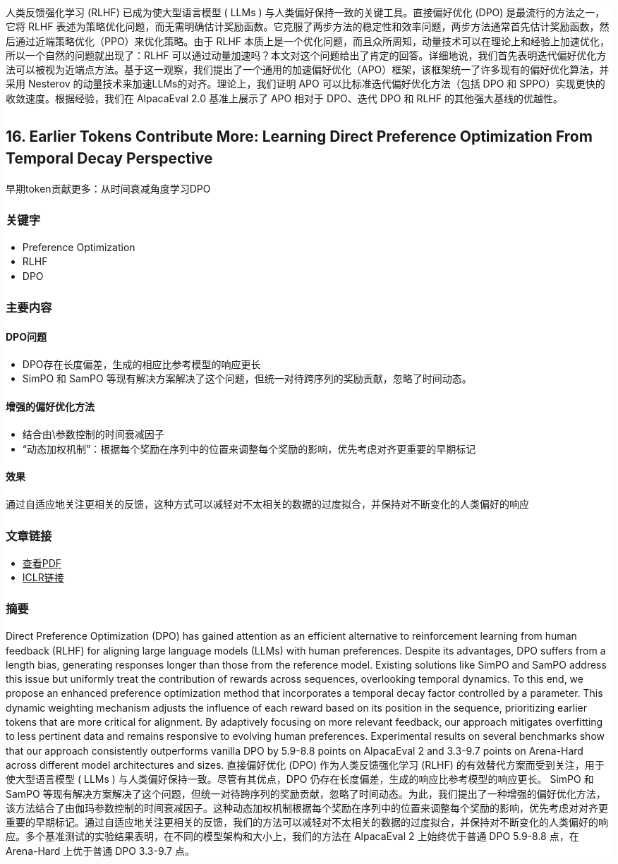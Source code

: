 人类反馈强化学习 (RLHF) 已成为使大型语言模型 ( LLMs ) 与人类偏好保持一致的关键工具。直接偏好优化 (DPO) 是最流行的方法之一，它将 RLHF 表述为策略优化问题，而无需明确估计奖励函数。它克服了两步方法的稳定性和效率问题，两步方法通常首先估计奖励函数，然后通过近端策略优化（PPO）来优化策略。由于 RLHF 本质上是一个优化问题，而且众所周知，动量技术可以在理论上和经验上加速优化，所以一个自然的问题就出现了：RLHF 可以通过动量加速吗？本文对这个问题给出了肯定的回答。详细地说，我们首先表明迭代偏好优化方法可以被视为近端点方法。基于这一观察，我们提出了一个通用的加速偏好优化（APO）框架，该框架统一了许多现有的偏好优化算法，并采用 Nesterov 的动量技术来加速LLMs的对齐。理论上，我们证明 APO 可以比标准迭代偏好优化方法（包括 DPO 和 SPPO）实现更快的收敛速度。根据经验，我们在 AlpacaEval 2.0 基准上展示了 APO 相对于 DPO、迭代 DPO 和 RLHF 的其他强大基线的优越性。



## 16. Earlier Tokens Contribute More: Learning Direct Preference Optimization From Temporal Decay Perspective
早期token贡献更多：从时间衰减角度学习DPO
### 关键字
* Preference Optimization
* RLHF
* DPO
### 主要内容
#### DPO问题
* DPO存在长度偏差，生成的相应比参考模型的响应更长
* SimPO 和 SamPO 等现有解决方案解决了这个问题，但统一对待跨序列的奖励贡献，忽略了时间动态。
#### 增强的偏好优化方法
* 结合由\参数控制的时间衰减因子
* “动态加权机制”：根据每个奖励在序列中的位置来调整每个奖励的影响，优先考虑对齐更重要的早期标记
#### 效果
通过自适应地关注更相关的反馈，这种方式可以减轻对不太相关的数据的过度拟合，并保持对不断变化的人类偏好的响应
### 文章链接
* <a href="./papers/6333_Earlier_Tokens_Contribute.pdf">查看PDF</a>
* <a href="https://openreview.net/forum?id=OspqtLVUN5">ICLR链接</a>

### 摘要
Direct Preference Optimization (DPO) has gained attention as an efficient alternative to reinforcement learning from human feedback (RLHF) for aligning large language models (LLMs) with human preferences. Despite its advantages, DPO suffers from a length bias, generating responses longer than those from the reference model. Existing solutions like SimPO and SamPO address this issue but uniformly treat the contribution of rewards across sequences, overlooking temporal dynamics. To this end, we propose an enhanced preference optimization method that incorporates a temporal decay factor controlled by a  parameter. This dynamic weighting mechanism adjusts the influence of each reward based on its position in the sequence, prioritizing earlier tokens that are more critical for alignment. By adaptively focusing on more relevant feedback, our approach mitigates overfitting to less pertinent data and remains responsive to evolving human preferences. Experimental results on several benchmarks show that our approach consistently outperforms vanilla DPO by 5.9-8.8 points on AlpacaEval 2 and 3.3-9.7 points on Arena-Hard across different model architectures and sizes.
直接偏好优化 (DPO) 作为人类反馈强化学习 (RLHF) 的有效替代方案而受到关注，用于使大型语言模型 ( LLMs ) 与人类偏好保持一致。尽管有其优点，DPO 仍存在长度偏差，生成的响应比参考模型的响应更长。 SimPO 和 SamPO 等现有解决方案解决了这个问题，但统一对待跨序列的奖励贡献，忽略了时间动态。为此，我们提出了一种增强的偏好优化方法，该方法结合了由伽玛参数控制的时间衰减因子。这种动态加权机制根据每个奖励在序列中的位置来调整每个奖励的影响，优先考虑对对齐更重要的早期标记。通过自适应地关注更相关的反馈，我们的方法可以减轻对不太相关的数据的过度拟合，并保持对不断变化的人类偏好的响应。多个基准测试的实验结果表明，在不同的模型架构和大小上，我们的方法在 AlpacaEval 2 上始终优于普通 DPO 5.9-8.8 点，在 Arena-Hard 上优于普通 DPO 3.3-9.7 点。


